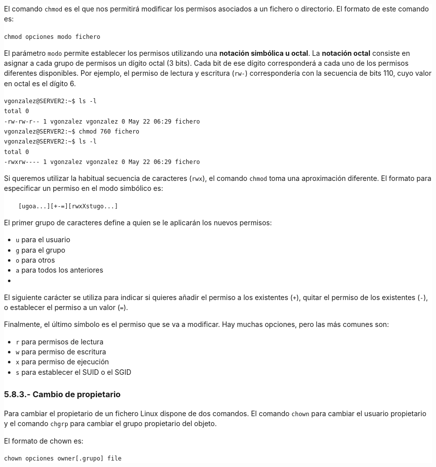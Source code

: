 El comando `chmod` es el que nos permitirá modificar los permisos asociados a un fichero o directorio. El formato de este comando es:

```
chmod opciones modo fichero
```

El parámetro `modo` permite establecer los permisos utilizando una **notación simbólica u octal**. La **notación octal** consiste en asignar a cada grupo de permisos un dígito octal (3 bits). Cada bit de ese dígito corresponderá a cada uno de los permisos diferentes disponibles. Por ejemplo, el permiso de lectura y escritura (`rw-`) correspondería con la secuencia de bits 110, cuyo valor en octal es el dígito 6.

```
vgonzalez@SERVER2:~$ ls -l
total 0
-rw-rw-r-- 1 vgonzalez vgonzalez 0 May 22 06:29 fichero
vgonzalez@SERVER2:~$ chmod 760 fichero
vgonzalez@SERVER2:~$ ls -l
total 0
-rwxrw---- 1 vgonzalez vgonzalez 0 May 22 06:29 fichero
```

Si queremos utilizar la habitual secuencia de caracteres (`rwx`), el comando `chmod` toma una aproximación diferente. El formato para especificar un permiso en el modo simbólico es:

```
	[ugoa...][+-=][rwxXstugo...]
```
 
El primer grupo de caracteres define a quien se le aplicarán los nuevos permisos:

- `u` para el usuario
- `g` para el grupo
- `o` para otros
- `a` para todos los anteriores
- 
El siguiente carácter se utiliza para indicar si quieres añadir el permiso a los existentes (`+`), quitar el permiso de los existentes (`-`), o establecer el permiso a un valor (`=`).

Finalmente, el último símbolo es el permiso que se va a modificar. Hay muchas opciones, pero las más comunes son:

- `r` para permisos de lectura
- `w` para permiso de escritura
- `x` para permiso de ejecución
- `s` para establecer el SUID o el SGID


### 5.8.3.- Cambio de propietario

Para cambiar el propietario de un fichero Linux dispone de dos comandos. El comando `chown` para cambiar el usuario propietario y el comando `chgrp` para cambiar el grupo propietario del objeto.

El formato de chown es:

```
chown opciones owner[.grupo] file
```
